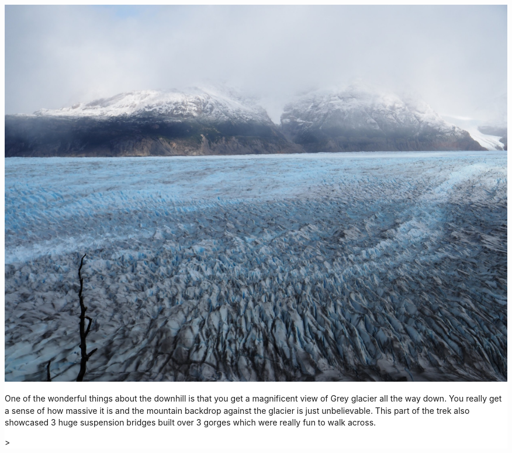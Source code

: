 ![](assets/img/o-trek-in-torres-del-paine/P3020183_Original.jpg)

One of the wonderful things about the downhill is that you get a magnificent view of Grey glacier all the way down. You really get a sense of how massive it is and the mountain backdrop against the glacier is just unbelievable. This part of the trek also showcased 3 huge suspension bridges built over 3 gorges which were really fun to walk across.

\>
